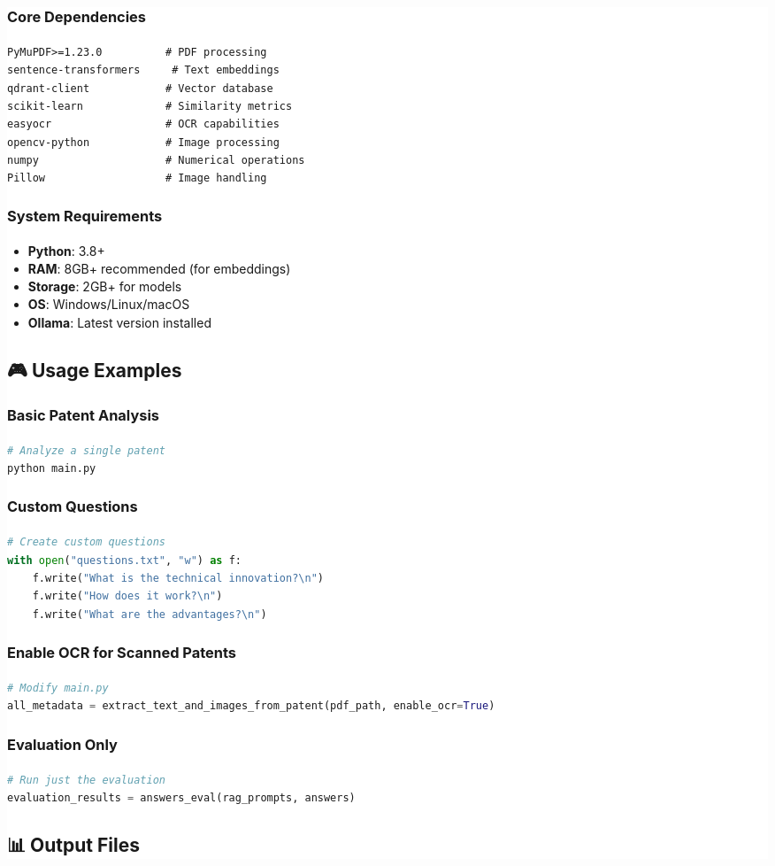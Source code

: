 ### Core Dependencies
```txt
PyMuPDF>=1.23.0          # PDF processing
sentence-transformers     # Text embeddings
qdrant-client            # Vector database
scikit-learn             # Similarity metrics
easyocr                  # OCR capabilities
opencv-python            # Image processing
numpy                    # Numerical operations
Pillow                   # Image handling
```

### System Requirements
- **Python**: 3.8+
- **RAM**: 8GB+ recommended (for embeddings)
- **Storage**: 2GB+ for models
- **OS**: Windows/Linux/macOS
- **Ollama**: Latest version installed

## 🎮 Usage Examples

### Basic Patent Analysis
```python
# Analyze a single patent
python main.py
```

### Custom Questions
```python
# Create custom questions
with open("questions.txt", "w") as f:
    f.write("What is the technical innovation?\n")
    f.write("How does it work?\n")
    f.write("What are the advantages?\n")
```

### Enable OCR for Scanned Patents
```python
# Modify main.py
all_metadata = extract_text_and_images_from_patent(pdf_path, enable_ocr=True)
```

### Evaluation Only
```python
# Run just the evaluation
evaluation_results = answers_eval(rag_prompts, answers)
```

## 📊 Output Files
